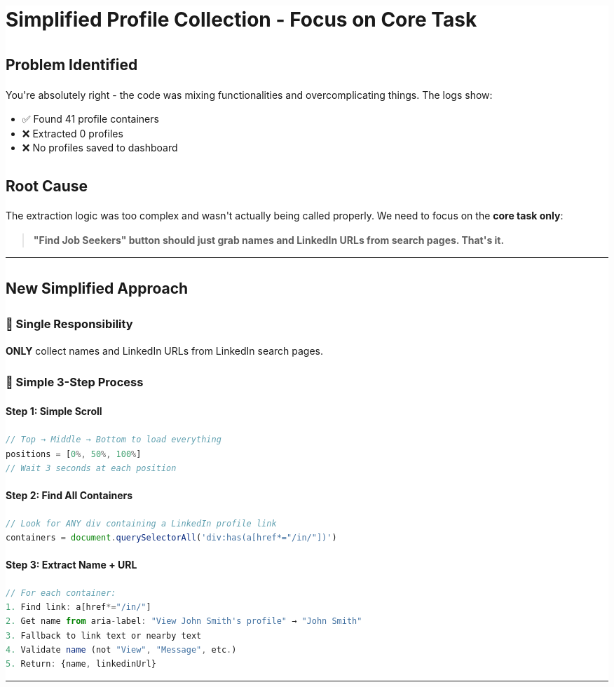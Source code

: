 # Simplified Profile Collection - Focus on Core Task

## Problem Identified

You're absolutely right - the code was mixing functionalities and overcomplicating things. The logs show:
- ✅ Found 41 profile containers 
- ❌ Extracted 0 profiles
- ❌ No profiles saved to dashboard

## Root Cause

The extraction logic was too complex and wasn't actually being called properly. We need to focus on the **core task only**:

> **"Find Job Seekers" button should just grab names and LinkedIn URLs from search pages. That's it.**

---

## New Simplified Approach

### 🎯 Single Responsibility
**ONLY** collect names and LinkedIn URLs from LinkedIn search pages.

### 📝 Simple 3-Step Process

#### Step 1: Simple Scroll
```javascript
// Top → Middle → Bottom to load everything
positions = [0%, 50%, 100%]
// Wait 3 seconds at each position
```

#### Step 2: Find All Containers
```javascript
// Look for ANY div containing a LinkedIn profile link
containers = document.querySelectorAll('div:has(a[href*="/in/"])')
```

#### Step 3: Extract Name + URL
```javascript
// For each container:
1. Find link: a[href*="/in/"]
2. Get name from aria-label: "View John Smith's profile" → "John Smith"  
3. Fallback to link text or nearby text
4. Validate name (not "View", "Message", etc.)
5. Return: {name, linkedinUrl}
```

---